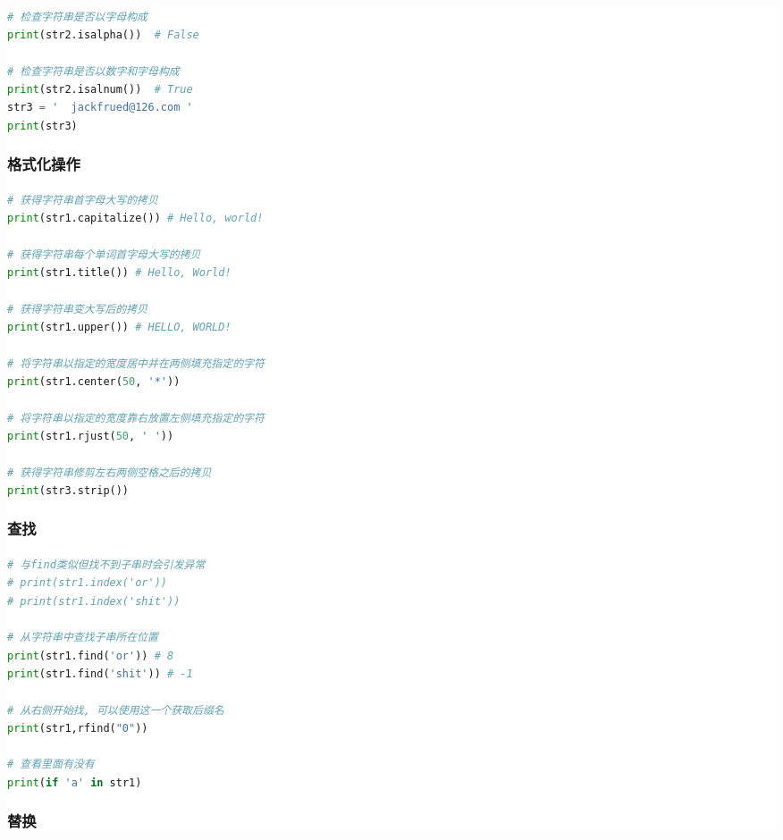 ```python
# 检查字符串是否以字母构成
print(str2.isalpha())  # False

# 检查字符串是否以数字和字母构成
print(str2.isalnum())  # True
str3 = '  jackfrued@126.com '
print(str3)

```

### 格式化操作

```python
# 获得字符串首字母大写的拷贝
print(str1.capitalize()) # Hello, world!

# 获得字符串每个单词首字母大写的拷贝
print(str1.title()) # Hello, World!

# 获得字符串变大写后的拷贝
print(str1.upper()) # HELLO, WORLD!

# 将字符串以指定的宽度居中并在两侧填充指定的字符
print(str1.center(50, '*'))

# 将字符串以指定的宽度靠右放置左侧填充指定的字符
print(str1.rjust(50, ' '))

# 获得字符串修剪左右两侧空格之后的拷贝
print(str3.strip())
```

### 查找

```python
# 与find类似但找不到子串时会引发异常
# print(str1.index('or'))
# print(str1.index('shit'))

# 从字符串中查找子串所在位置
print(str1.find('or')) # 8
print(str1.find('shit')) # -1

# 从右侧开始找, 可以使用这一个获取后缀名
print(str1,rfind("0")) 

# 查看里面有没有
print(if 'a' in str1)
```

### 替换
